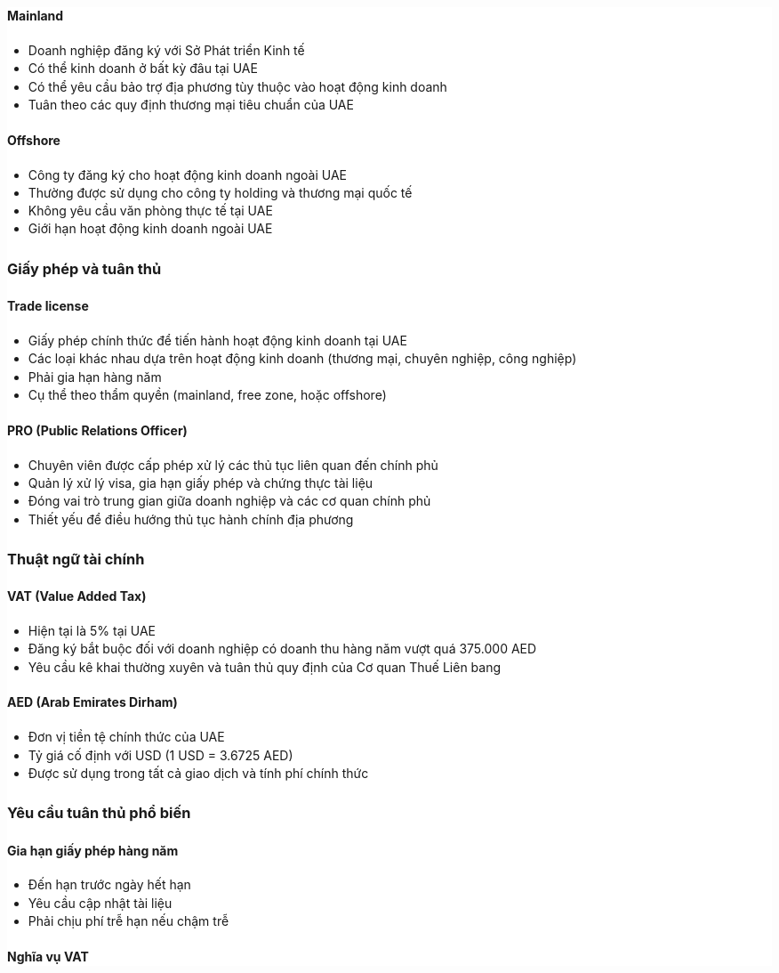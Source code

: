 #### Mainland

- Doanh nghiệp đăng ký với Sở Phát triển Kinh tế
- Có thể kinh doanh ở bất kỳ đâu tại UAE
- Có thể yêu cầu bảo trợ địa phương tùy thuộc vào hoạt động kinh doanh
- Tuân theo các quy định thương mại tiêu chuẩn của UAE

#### Offshore

- Công ty đăng ký cho hoạt động kinh doanh ngoài UAE
- Thường được sử dụng cho công ty holding và thương mại quốc tế
- Không yêu cầu văn phòng thực tế tại UAE
- Giới hạn hoạt động kinh doanh ngoài UAE

### Giấy phép và tuân thủ

#### Trade license

- Giấy phép chính thức để tiến hành hoạt động kinh doanh tại UAE
- Các loại khác nhau dựa trên hoạt động kinh doanh (thương mại, chuyên nghiệp, công nghiệp)
- Phải gia hạn hàng năm
- Cụ thể theo thẩm quyền (mainland, free zone, hoặc offshore)

#### PRO (Public Relations Officer)

- Chuyên viên được cấp phép xử lý các thủ tục liên quan đến chính phủ
- Quản lý xử lý visa, gia hạn giấy phép và chứng thực tài liệu
- Đóng vai trò trung gian giữa doanh nghiệp và các cơ quan chính phủ
- Thiết yếu để điều hướng thủ tục hành chính địa phương

### Thuật ngữ tài chính

#### VAT (Value Added Tax)

- Hiện tại là 5% tại UAE
- Đăng ký bắt buộc đối với doanh nghiệp có doanh thu hàng năm vượt quá 375.000 AED
- Yêu cầu kê khai thường xuyên và tuân thủ quy định của Cơ quan Thuế Liên bang

#### AED (Arab Emirates Dirham)

- Đơn vị tiền tệ chính thức của UAE
- Tỷ giá cố định với USD (1 USD = 3.6725 AED)
- Được sử dụng trong tất cả giao dịch và tính phí chính thức

### Yêu cầu tuân thủ phổ biến

#### Gia hạn giấy phép hàng năm

- Đến hạn trước ngày hết hạn
- Yêu cầu cập nhật tài liệu
- Phải chịu phí trễ hạn nếu chậm trễ

#### Nghĩa vụ VAT
